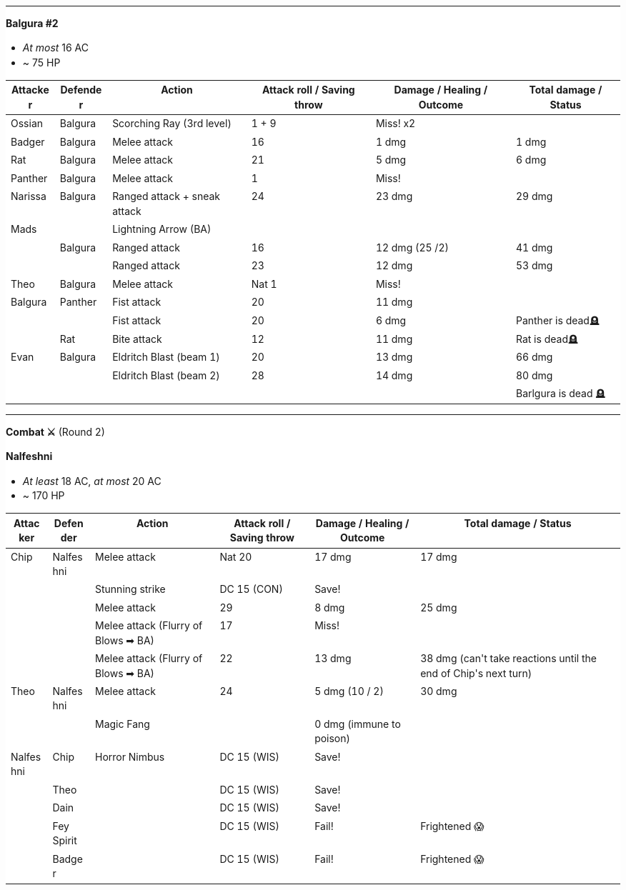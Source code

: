 
---

**Balgura #2**
- *At most* 16 AC
- ~ 75 HP

| Attacker | Defender | Action                       | Attack roll / Saving throw | Damage / Healing / Outcome | Total damage / Status |
| -------- | -------- | ---------------------------- | -------------------------- | -------------------------- | --------------------- |
| Ossian   | Balgura  | Scorching Ray (3rd level)    | 1 + 9                      | Miss! x2                   |                       |
| Badger   | Balgura  | Melee attack                 | 16                         | 1 dmg                      | 1 dmg                 |
| Rat      | Balgura  | Melee attack                 | 21                         | 5 dmg                      | 6 dmg                 |
| Panther  | Balgura  | Melee attack                 | 1                          | Miss!                      |                       |
| Narissa  | Balgura  | Ranged attack + sneak attack | 24                         | 23 dmg                     | 29 dmg                |
| Mads     |          | Lightning Arrow (BA)         |                            |                            |                       |
|          | Balgura  | Ranged attack                | 16                         | 12 dmg (25 /2)             | 41 dmg                |
|          |          | Ranged attack                | 23                         | 12 dmg                     | 53 dmg                |
| Theo     | Balgura  | Melee attack                 | Nat 1                      | Miss!                      |                       |
| Balgura  | Panther  | Fist attack                  | 20                         | 11 dmg                     |                       |
|          |          | Fist attack                  | 20                         | 6 dmg                      | Panther is dead🪦     |
|          | Rat      | Bite attack                  | 12                         | 11 dmg                     | Rat is dead🪦         |
| Evan     | Balgura  | Eldritch Blast (beam 1)      | 20                         | 13 dmg                     | 66 dmg                |
|          |          | Eldritch Blast (beam 2)      | 28                         | 14 dmg                     | 80 dmg                |
|          |          |                              |                            |                            | Barlgura is dead 🪦   |

---

**Combat ⚔️** (Round 2)

**Nalfeshni**
- *At least* 18 AC, *at most* 20 AC 
- ~ 170 HP

| Attacker     | Defender   | Action                               | Attack roll / Saving throw | Damage / Healing / Outcome | Total damage / Status                                           |
| ------------ | ---------- | ------------------------------------ | -------------------------- | -------------------------- | --------------------------------------------------------------- |
| Chip         | Nalfeshni  | Melee attack                         | Nat 20                     | 17 dmg                     | 17 dmg                                                          |
|              |            | Stunning strike                      | DC 15 (CON)                | Save!                      |                                                                 |
|              |            | Melee attack                         | 29                         | 8 dmg                      | 25 dmg                                                          |
|              |            | Melee attack (Flurry of Blows ➡ BA)  | 17                         | Miss!                      |                                                                 |
|              |            | Melee attack (Flurry of Blows ➡ BA)  | 22                         | 13 dmg                     | 38 dmg (can't take reactions until the end of Chip's next turn) |
| Theo         | Nalfeshni  | Melee attack                         | 24                         | 5 dmg (10 / 2)             | 30 dmg                                                          |
|              |            | Magic Fang                           |                            | 0 dmg (immune to poison)   |                                                                 |
| Nalfeshni    | Chip       | Horror Nimbus                        | DC 15 (WIS)                | Save!                      |                                                                 |
|              | Theo       |                                      | DC 15 (WIS)                | Save!                      |                                                                 |
|              | Dain       |                                      | DC 15 (WIS)                | Save!                      |                                                                 |
|              | Fey Spirit |                                      | DC 15 (WIS)                | Fail!                      | Frightened 😱                                                   |
|              | Badger     |                                      | DC 15 (WIS)                | Fail!                      | Frightened 😱                                                   |